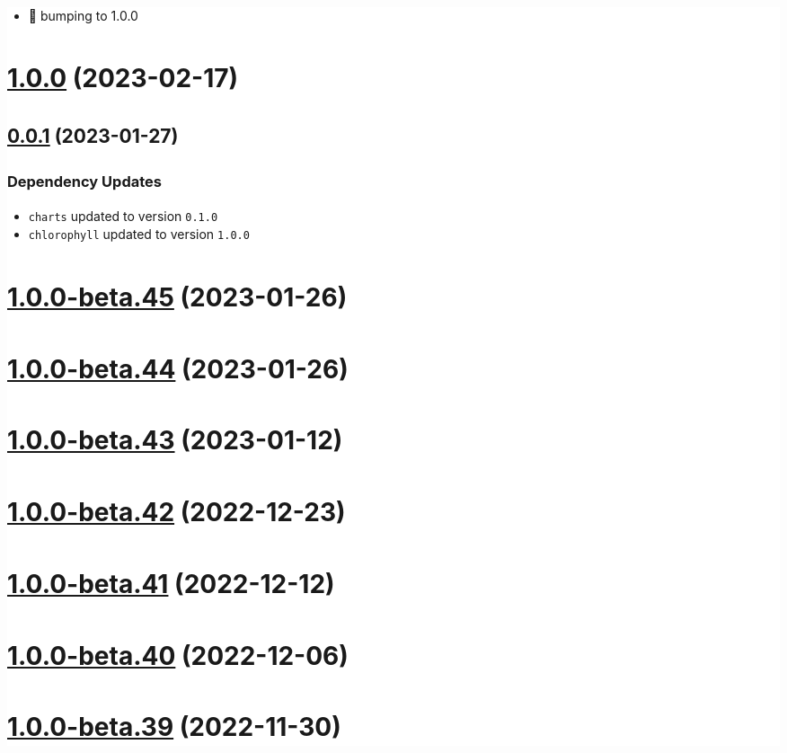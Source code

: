 - 🧨 bumping to 1.0.0

# [1.0.0](https://github.com/seb-oss/green/compare/@sebgroup/green-angular-charts@0.0.1...@sebgroup/green-angular-charts@1.0.0) (2023-02-17)

## [0.0.1](https://github.com/seb-oss/green/compare/@sebgroup/green-angular-charts@1.0.0-beta.45...@sebgroup/green-angular-charts@0.0.1) (2023-01-27)

### Dependency Updates

- `charts` updated to version `0.1.0`
- `chlorophyll` updated to version `1.0.0`

# [1.0.0-beta.45](https://github.com/seb-oss/green/compare/@sebgroup/green-angular-charts@1.0.0-beta.44...@sebgroup/green-angular-charts@1.0.0-beta.45) (2023-01-26)

# [1.0.0-beta.44](https://github.com/seb-oss/green/compare/@sebgroup/green-angular-charts@1.0.0-beta.43...@sebgroup/green-angular-charts@1.0.0-beta.44) (2023-01-26)

# [1.0.0-beta.43](https://github.com/seb-oss/green/compare/@sebgroup/green-angular-charts@1.0.0-beta.42...@sebgroup/green-angular-charts@1.0.0-beta.43) (2023-01-12)

# [1.0.0-beta.42](https://github.com/seb-oss/green/compare/@sebgroup/green-angular-charts@1.0.0-beta.41...@sebgroup/green-angular-charts@1.0.0-beta.42) (2022-12-23)

# [1.0.0-beta.41](https://github.com/seb-oss/green/compare/@sebgroup/green-angular-charts@1.0.0-beta.40...@sebgroup/green-angular-charts@1.0.0-beta.41) (2022-12-12)

# [1.0.0-beta.40](https://github.com/seb-oss/green/compare/@sebgroup/green-angular-charts@1.0.0-beta.39...@sebgroup/green-angular-charts@1.0.0-beta.40) (2022-12-06)

# [1.0.0-beta.39](https://github.com/seb-oss/green/compare/@sebgroup/green-angular-charts@1.0.0-beta.38...@sebgroup/green-angular-charts@1.0.0-beta.39) (2022-11-30)
